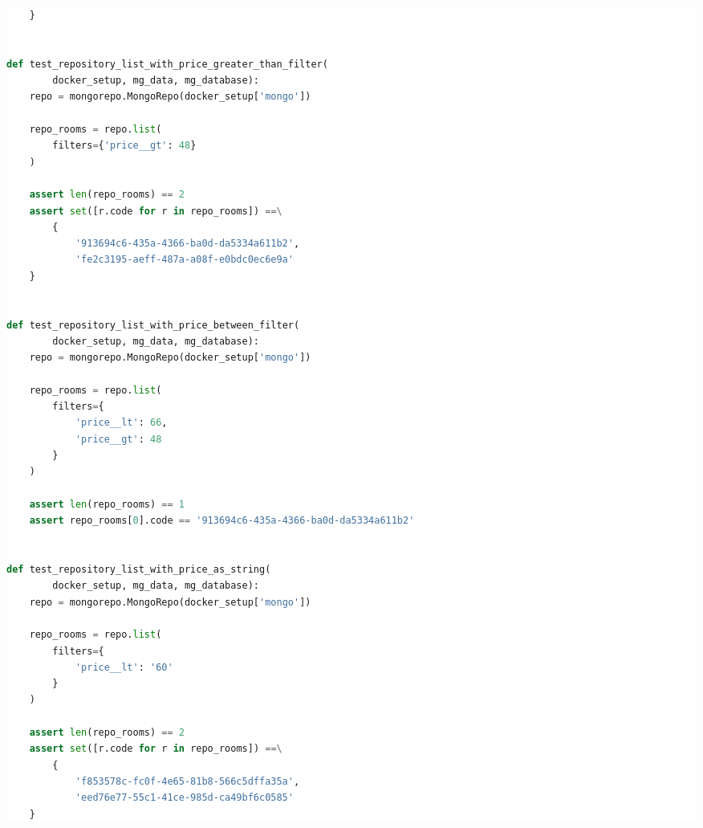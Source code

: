 ``` python
    }


def test_repository_list_with_price_greater_than_filter(
        docker_setup, mg_data, mg_database):
    repo = mongorepo.MongoRepo(docker_setup['mongo'])

    repo_rooms = repo.list(
        filters={'price__gt': 48}
    )

    assert len(repo_rooms) == 2
    assert set([r.code for r in repo_rooms]) ==\
        {
            '913694c6-435a-4366-ba0d-da5334a611b2',
            'fe2c3195-aeff-487a-a08f-e0bdc0ec6e9a'
    }


def test_repository_list_with_price_between_filter(
        docker_setup, mg_data, mg_database):
    repo = mongorepo.MongoRepo(docker_setup['mongo'])

    repo_rooms = repo.list(
        filters={
            'price__lt': 66,
            'price__gt': 48
        }
    )

    assert len(repo_rooms) == 1
    assert repo_rooms[0].code == '913694c6-435a-4366-ba0d-da5334a611b2'


def test_repository_list_with_price_as_string(
        docker_setup, mg_data, mg_database):
    repo = mongorepo.MongoRepo(docker_setup['mongo'])

    repo_rooms = repo.list(
        filters={
            'price__lt': '60'
        }
    )

    assert len(repo_rooms) == 2
    assert set([r.code for r in repo_rooms]) ==\
        {
            'f853578c-fc0f-4e65-81b8-566c5dffa35a',
            'eed76e77-55c1-41ce-985d-ca49bf6c0585'
    }
```


[^query]: unless you consider things like `sessionmaker_mock()().query.assert_called_with(Room)` something attractive. And this was by far the simplest mock I had to write.
[^similar]: The similitude between the two systems is not accidental, as I was studying MongoDB at the time I wrote the first article about clean architectures, so I was obviously influenced by it.